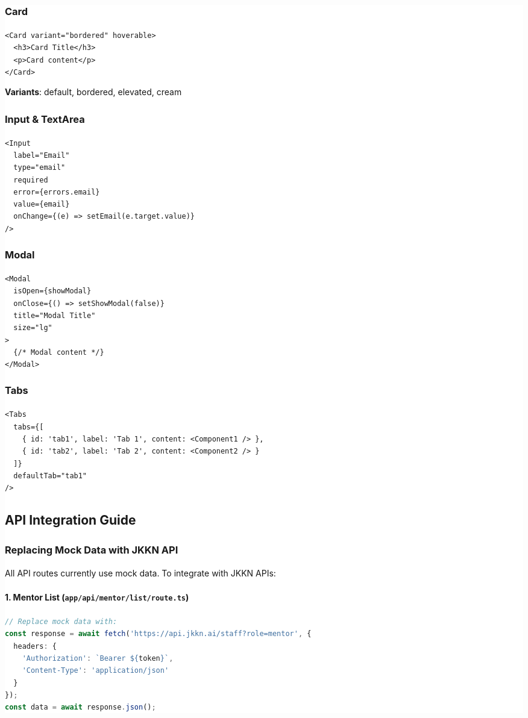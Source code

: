 ### Card
```tsx
<Card variant="bordered" hoverable>
  <h3>Card Title</h3>
  <p>Card content</p>
</Card>
```
**Variants**: default, bordered, elevated, cream

### Input & TextArea
```tsx
<Input
  label="Email"
  type="email"
  required
  error={errors.email}
  value={email}
  onChange={(e) => setEmail(e.target.value)}
/>
```

### Modal
```tsx
<Modal
  isOpen={showModal}
  onClose={() => setShowModal(false)}
  title="Modal Title"
  size="lg"
>
  {/* Modal content */}
</Modal>
```

### Tabs
```tsx
<Tabs
  tabs={[
    { id: 'tab1', label: 'Tab 1', content: <Component1 /> },
    { id: 'tab2', label: 'Tab 2', content: <Component2 /> }
  ]}
  defaultTab="tab1"
/>
```

## API Integration Guide

### Replacing Mock Data with JKKN API

All API routes currently use mock data. To integrate with JKKN APIs:

#### 1. Mentor List (`app/api/mentor/list/route.ts`)
```typescript
// Replace mock data with:
const response = await fetch('https://api.jkkn.ai/staff?role=mentor', {
  headers: {
    'Authorization': `Bearer ${token}`,
    'Content-Type': 'application/json'
  }
});
const data = await response.json();
```
